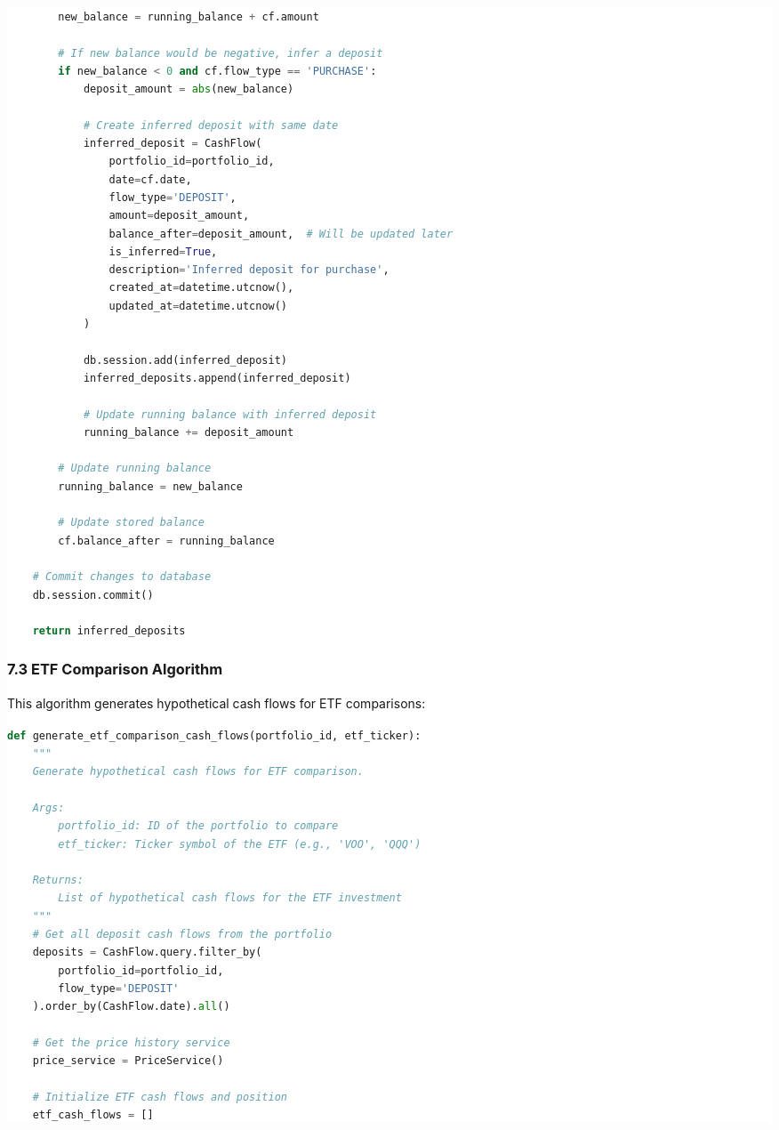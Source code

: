 ```python
        new_balance = running_balance + cf.amount
        
        # If new balance would be negative, infer a deposit
        if new_balance < 0 and cf.flow_type == 'PURCHASE':
            deposit_amount = abs(new_balance)
            
            # Create inferred deposit with same date
            inferred_deposit = CashFlow(
                portfolio_id=portfolio_id,
                date=cf.date,
                flow_type='DEPOSIT',
                amount=deposit_amount,
                balance_after=deposit_amount,  # Will be updated later
                is_inferred=True,
                description='Inferred deposit for purchase',
                created_at=datetime.utcnow(),
                updated_at=datetime.utcnow()
            )
            
            db.session.add(inferred_deposit)
            inferred_deposits.append(inferred_deposit)
            
            # Update running balance with inferred deposit
            running_balance += deposit_amount
        
        # Update running balance
        running_balance = new_balance
        
        # Update stored balance
        cf.balance_after = running_balance
    
    # Commit changes to database
    db.session.commit()
    
    return inferred_deposits
```

### 7.3 ETF Comparison Algorithm

This algorithm generates hypothetical cash flows for ETF comparisons:

```python
def generate_etf_comparison_cash_flows(portfolio_id, etf_ticker):
    """
    Generate hypothetical cash flows for ETF comparison.
    
    Args:
        portfolio_id: ID of the portfolio to compare
        etf_ticker: Ticker symbol of the ETF (e.g., 'VOO', 'QQQ')
        
    Returns:
        List of hypothetical cash flows for the ETF investment
    """
    # Get all deposit cash flows from the portfolio
    deposits = CashFlow.query.filter_by(
        portfolio_id=portfolio_id, 
        flow_type='DEPOSIT'
    ).order_by(CashFlow.date).all()
    
    # Get the price history service
    price_service = PriceService()
    
    # Initialize ETF cash flows and position
    etf_cash_flows = []
```
